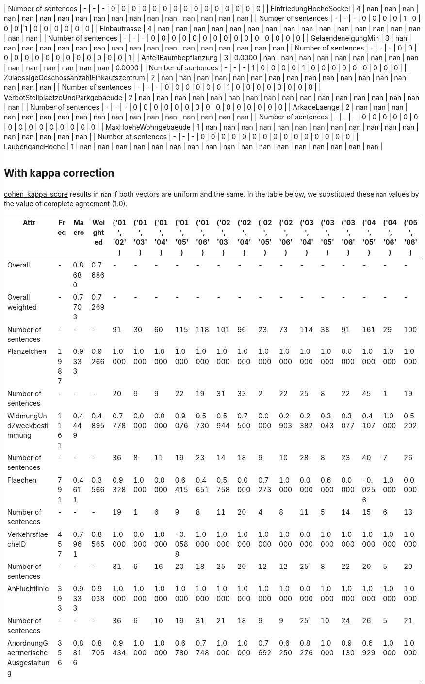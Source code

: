 | Number of sentences  | - | - | - | 0 | 0 | 0 | 0 | 0 | 0 | 0 | 0 | 0 | 0 | 0 | 0 | 0 | 0 | 0 | 
| EinfriedungHoeheSockel | 4 | nan | nan | nan | nan | nan | nan | nan | nan | nan | nan | nan | nan | nan | nan | nan | nan | nan | 
| Number of sentences  | - | - | - | 0 | 0 | 0 | 0 | 1 | 0 | 0 | 0 | 1 | 0 | 0 | 0 | 0 | 0 | 0 | 
| Einbautrasse | 4 | nan | nan | nan | nan | nan | nan | nan | nan | nan | nan | nan | nan | nan | nan | nan | nan | nan | 
| Number of sentences  | - | - | - | 0 | 0 | 0 | 0 | 0 | 0 | 0 | 0 | 0 | 0 | 0 | 0 | 0 | 0 | 0 | 
| GelaendeneigungMin | 3 | nan | nan | nan | nan | nan | nan | nan | nan | nan | nan | nan | nan | nan | nan | nan | nan | nan | 
| Number of sentences  | - | - | - | 0 | 0 | 0 | 0 | 0 | 0 | 0 | 0 | 0 | 0 | 0 | 0 | 0 | 0 | 1 | 
| AnteilBaumbepflanzung | 3 | 0.0000 | nan | nan | nan | nan | nan | nan | nan | nan | nan | nan | nan | nan | nan | nan | nan | 0.0000 | 
| Number of sentences  | - | - | - | 1 | 0 | 0 | 0 | 0 | 1 | 0 | 0 | 0 | 0 | 0 | 0 | 0 | 0 | 0 | 
| ZulaessigeGeschossanzahlEinkaufszentrum | 2 | nan | nan | nan | nan | nan | nan | nan | nan | nan | nan | nan | nan | nan | nan | nan | nan | nan | 
| Number of sentences  | - | - | - | 0 | 0 | 0 | 0 | 0 | 0 | 1 | 0 | 0 | 0 | 0 | 0 | 0 | 0 | 0 | 
| VerbotStellplaetzeUndParkgebaeude | 2 | nan | nan | nan | nan | nan | nan | nan | nan | nan | nan | nan | nan | nan | nan | nan | nan | nan | 
| Number of sentences  | - | - | - | 0 | 0 | 0 | 0 | 0 | 0 | 0 | 0 | 0 | 0 | 0 | 0 | 0 | 0 | 0 | 
| ArkadeLaenge | 2 | nan | nan | nan | nan | nan | nan | nan | nan | nan | nan | nan | nan | nan | nan | nan | nan | nan | 
| Number of sentences  | - | - | - | 0 | 0 | 0 | 0 | 0 | 0 | 0 | 0 | 0 | 0 | 0 | 0 | 0 | 0 | 0 | 
| MaxHoeheWohngebaeude | 1 | nan | nan | nan | nan | nan | nan | nan | nan | nan | nan | nan | nan | nan | nan | nan | nan | nan | 
| Number of sentences  | - | - | - | 0 | 0 | 0 | 0 | 0 | 0 | 0 | 0 | 0 | 0 | 0 | 0 | 0 | 0 | 0 | 
| LaubengangHoehe | 1 | nan | nan | nan | nan | nan | nan | nan | nan | nan | nan | nan | nan | nan | nan | nan | nan | nan | 


## With kappa correction
[cohen_kappa_score](https://scikit-learn.org/stable/modules/generated/sklearn.metrics.cohen_kappa_score.html) results in `nan` if both vectors are uniform and the same.
In the table below, we substituted these `nan` values by the value of complete agreement (1.0).

|  Attr | Freq | Macro | Weighted | ('01', '02') | ('01', '03') | ('01', '04') | ('01', '05') | ('01', '06') | ('02', '03') | ('02', '04') | ('02', '05') | ('02', '06') | ('03', '04') | ('03', '05') | ('03', '06') | ('04', '05') | ('04', '06') | ('05', '06') |
|-------------- | -------------- | -------------- | -------------- | -------------- | -------------- | -------------- | -------------- | -------------- | -------------- | -------------- | -------------- | -------------- | -------------- | -------------- | -------------- | -------------- | -------------- | -------------- | 
| Overall | - | 0.8680 | 0.7686 | - | - | - | - | - | - | - | - | - | - | - | - | - | - | - | 
| Overall weighted | - | 0.7703 | 0.7269 | - | - | - | - | - | - | - | - | - | - | - | - | - | - | - | 
| Number of sentences  | - | - | - | 91 | 30 | 60 | 115 | 118 | 101 | 96 | 23 | 73 | 114 | 38 | 91 | 161 | 29 | 100 | 
| Planzeichen | 1987 | 0.9333 | 0.9266 | 1.0000 | 1.0000 | 1.0000 | 1.0000 | 1.0000 | 1.0000 | 1.0000 | 1.0000 | 1.0000 | 1.0000 | 1.0000 | 0.0000 | 1.0000 | 1.0000 | 1.0000 | 
| Number of sentences  | - | - | - | 20 | 9 | 9 | 22 | 19 | 31 | 33 | 2 | 22 | 25 | 8 | 22 | 45 | 1 | 19 | 
| WidmungUndZweckbestimmung | 1161 | 0.4449 | 0.4895 | 0.7778 | 0.0000 | 0.0000 | 0.9076 | 0.5730 | 0.5944 | 0.7500 | 0.0000 | 0.2903 | 0.2382 | 0.3043 | 0.3077 | 0.4107 | 1.0000 | 0.5202 | 
| Number of sentences  | - | - | - | 36 | 8 | 11 | 19 | 23 | 14 | 18 | 9 | 10 | 28 | 8 | 23 | 40 | 7 | 26 | 
| Flaechen | 791 | 0.4611 | 0.3566 | 0.9328 | 1.0000 | 0.0000 | 0.6415 | 0.4651 | 0.5758 | 0.0000 | 0.7273 | 1.0000 | 0.0000 | 0.6000 | 0.0000 | -0.0256 | 1.0000 | 0.0000 | 
| Number of sentences  | - | - | - | 19 | 1 | 6 | 9 | 8 | 11 | 20 | 4 | 8 | 11 | 5 | 14 | 15 | 6 | 13 | 
| VerkehrsflaecheID | 457 | 0.7961 | 0.8565 | 1.0000 | 0.0000 | 1.0000 | -0.0588 | 1.0000 | 1.0000 | 1.0000 | 1.0000 | 1.0000 | 0.0000 | 1.0000 | 1.0000 | 1.0000 | 1.0000 | 1.0000 | 
| Number of sentences  | - | - | - | 31 | 6 | 16 | 20 | 18 | 25 | 20 | 12 | 12 | 25 | 8 | 22 | 20 | 5 | 20 | 
| AnFluchtlinie | 393 | 0.9333 | 0.9038 | 1.0000 | 1.0000 | 1.0000 | 1.0000 | 1.0000 | 1.0000 | 1.0000 | 1.0000 | 1.0000 | 0.0000 | 1.0000 | 1.0000 | 1.0000 | 1.0000 | 1.0000 | 
| Number of sentences  | - | - | - | 36 | 6 | 10 | 19 | 31 | 21 | 18 | 9 | 9 | 25 | 10 | 24 | 26 | 5 | 21 | 
| AnordnungGaertnerischeAusgestaltung | 356 | 0.8816 | 0.8705 | 0.9434 | 1.0000 | 1.0000 | 0.6780 | 0.7748 | 1.0000 | 1.0000 | 0.7692 | 0.6250 | 0.8276 | 1.0000 | 0.9130 | 0.6929 | 1.0000 | 1.0000 | 